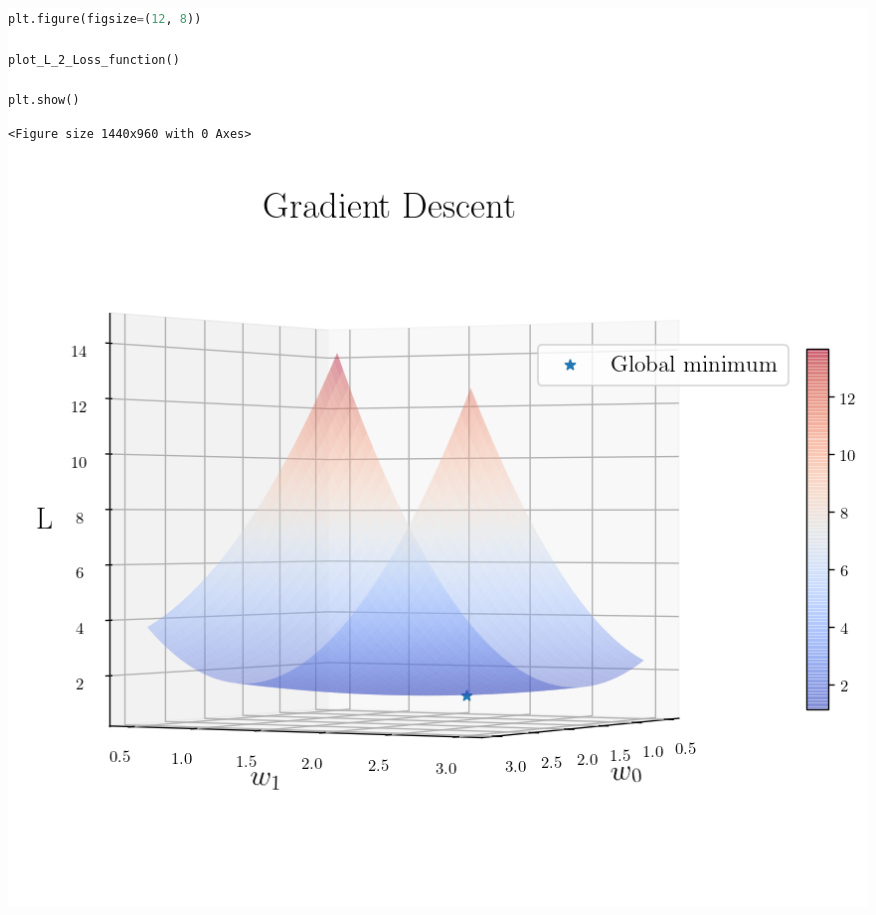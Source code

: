 
```python
plt.figure(figsize=(12, 8))

plot_L_2_Loss_function()

plt.show()
```


    <Figure size 1440x960 with 0 Axes>



![png](week6_files/week6_44_1.png)


